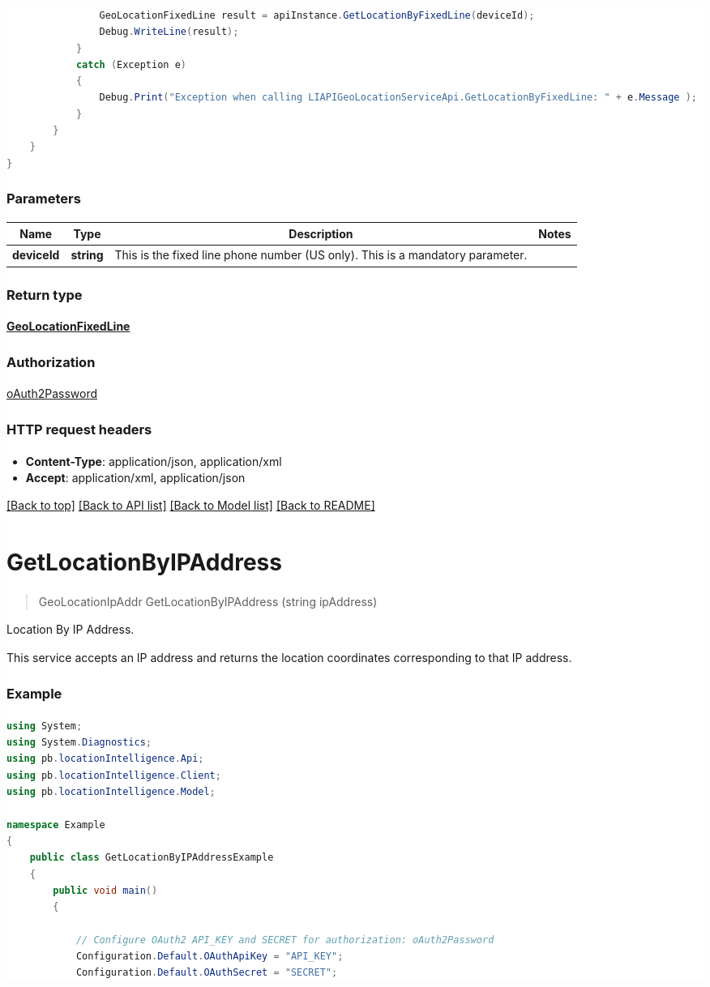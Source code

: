 ```csharp
                GeoLocationFixedLine result = apiInstance.GetLocationByFixedLine(deviceId);
                Debug.WriteLine(result);
            }
            catch (Exception e)
            {
                Debug.Print("Exception when calling LIAPIGeoLocationServiceApi.GetLocationByFixedLine: " + e.Message );
            }
        }
    }
}
```

### Parameters

Name | Type | Description  | Notes
------------- | ------------- | ------------- | -------------
 **deviceId** | **string**| This is the fixed line phone number (US only). This is a mandatory parameter. | 

### Return type

[**GeoLocationFixedLine**](GeoLocationFixedLine.md)

### Authorization

[oAuth2Password](../README.md#oAuth2Password)

### HTTP request headers

 - **Content-Type**: application/json, application/xml
 - **Accept**: application/xml, application/json

[[Back to top]](#) [[Back to API list]](../README.md#documentation-for-api-endpoints) [[Back to Model list]](../README.md#documentation-for-models) [[Back to README]](../README.md)

<a name="getlocationbyipaddress"></a>
# **GetLocationByIPAddress**
> GeoLocationIpAddr GetLocationByIPAddress (string ipAddress)

Location By IP Address.

This service accepts an IP address and returns the location coordinates corresponding to that IP address.

### Example
```csharp
using System;
using System.Diagnostics;
using pb.locationIntelligence.Api;
using pb.locationIntelligence.Client;
using pb.locationIntelligence.Model;

namespace Example
{
    public class GetLocationByIPAddressExample
    {
        public void main()
        {
            
            // Configure OAuth2 API_KEY and SECRET for authorization: oAuth2Password
            Configuration.Default.OAuthApiKey = "API_KEY";
            Configuration.Default.OAuthSecret = "SECRET";

```